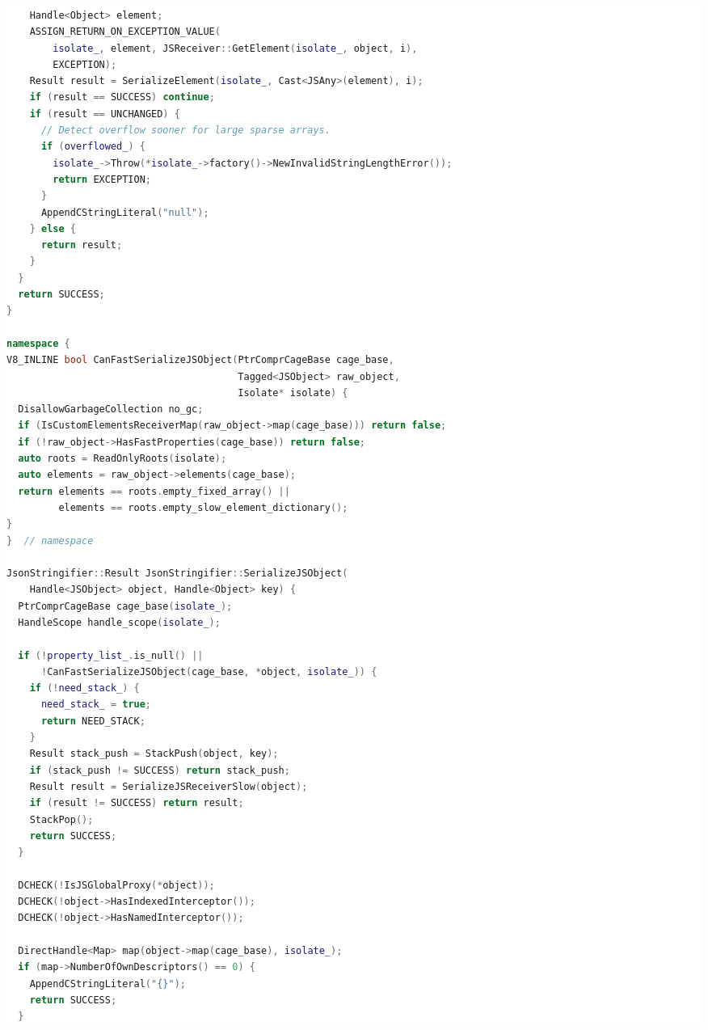 ```cpp
    Handle<Object> element;
    ASSIGN_RETURN_ON_EXCEPTION_VALUE(
        isolate_, element, JSReceiver::GetElement(isolate_, object, i),
        EXCEPTION);
    Result result = SerializeElement(isolate_, Cast<JSAny>(element), i);
    if (result == SUCCESS) continue;
    if (result == UNCHANGED) {
      // Detect overflow sooner for large sparse arrays.
      if (overflowed_) {
        isolate_->Throw(*isolate_->factory()->NewInvalidStringLengthError());
        return EXCEPTION;
      }
      AppendCStringLiteral("null");
    } else {
      return result;
    }
  }
  return SUCCESS;
}

namespace {
V8_INLINE bool CanFastSerializeJSObject(PtrComprCageBase cage_base,
                                        Tagged<JSObject> raw_object,
                                        Isolate* isolate) {
  DisallowGarbageCollection no_gc;
  if (IsCustomElementsReceiverMap(raw_object->map(cage_base))) return false;
  if (!raw_object->HasFastProperties(cage_base)) return false;
  auto roots = ReadOnlyRoots(isolate);
  auto elements = raw_object->elements(cage_base);
  return elements == roots.empty_fixed_array() ||
         elements == roots.empty_slow_element_dictionary();
}
}  // namespace

JsonStringifier::Result JsonStringifier::SerializeJSObject(
    Handle<JSObject> object, Handle<Object> key) {
  PtrComprCageBase cage_base(isolate_);
  HandleScope handle_scope(isolate_);

  if (!property_list_.is_null() ||
      !CanFastSerializeJSObject(cage_base, *object, isolate_)) {
    if (!need_stack_) {
      need_stack_ = true;
      return NEED_STACK;
    }
    Result stack_push = StackPush(object, key);
    if (stack_push != SUCCESS) return stack_push;
    Result result = SerializeJSReceiverSlow(object);
    if (result != SUCCESS) return result;
    StackPop();
    return SUCCESS;
  }

  DCHECK(!IsJSGlobalProxy(*object));
  DCHECK(!object->HasIndexedInterceptor());
  DCHECK(!object->HasNamedInterceptor());

  DirectHandle<Map> map(object->map(cage_base), isolate_);
  if (map->NumberOfOwnDescriptors() == 0) {
    AppendCStringLiteral("{}");
    return SUCCESS;
  }

```